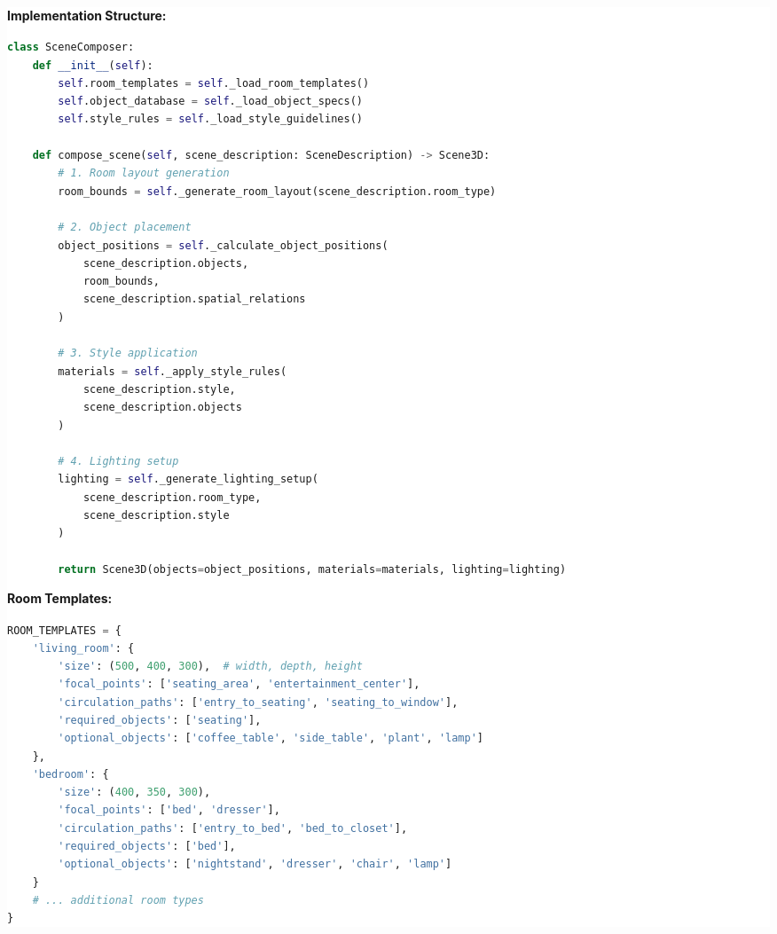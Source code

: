 **Implementation Structure:**
```python
class SceneComposer:
    def __init__(self):
        self.room_templates = self._load_room_templates()
        self.object_database = self._load_object_specs()
        self.style_rules = self._load_style_guidelines()
    
    def compose_scene(self, scene_description: SceneDescription) -> Scene3D:
        # 1. Room layout generation
        room_bounds = self._generate_room_layout(scene_description.room_type)
        
        # 2. Object placement
        object_positions = self._calculate_object_positions(
            scene_description.objects, 
            room_bounds,
            scene_description.spatial_relations
        )
        
        # 3. Style application
        materials = self._apply_style_rules(
            scene_description.style,
            scene_description.objects
        )
        
        # 4. Lighting setup
        lighting = self._generate_lighting_setup(
            scene_description.room_type,
            scene_description.style
        )
        
        return Scene3D(objects=object_positions, materials=materials, lighting=lighting)
```

**Room Templates:**
```python
ROOM_TEMPLATES = {
    'living_room': {
        'size': (500, 400, 300),  # width, depth, height
        'focal_points': ['seating_area', 'entertainment_center'],
        'circulation_paths': ['entry_to_seating', 'seating_to_window'],
        'required_objects': ['seating'],
        'optional_objects': ['coffee_table', 'side_table', 'plant', 'lamp']
    },
    'bedroom': {
        'size': (400, 350, 300),
        'focal_points': ['bed', 'dresser'],
        'circulation_paths': ['entry_to_bed', 'bed_to_closet'],
        'required_objects': ['bed'],
        'optional_objects': ['nightstand', 'dresser', 'chair', 'lamp']
    }
    # ... additional room types
}
```
